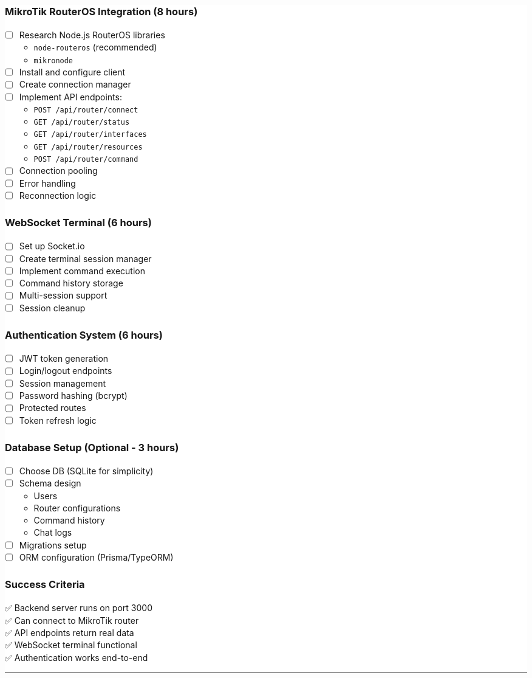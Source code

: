 ### MikroTik RouterOS Integration (8 hours)
- [ ] Research Node.js RouterOS libraries
  - `node-routeros` (recommended)
  - `mikronode`
- [ ] Install and configure client
- [ ] Create connection manager
- [ ] Implement API endpoints:
  - `POST /api/router/connect`
  - `GET /api/router/status`
  - `GET /api/router/interfaces`
  - `GET /api/router/resources`
  - `POST /api/router/command`
- [ ] Connection pooling
- [ ] Error handling
- [ ] Reconnection logic

### WebSocket Terminal (6 hours)
- [ ] Set up Socket.io
- [ ] Create terminal session manager
- [ ] Implement command execution
- [ ] Command history storage
- [ ] Multi-session support
- [ ] Session cleanup

### Authentication System (6 hours)
- [ ] JWT token generation
- [ ] Login/logout endpoints
- [ ] Session management
- [ ] Password hashing (bcrypt)
- [ ] Protected routes
- [ ] Token refresh logic

### Database Setup (Optional - 3 hours)
- [ ] Choose DB (SQLite for simplicity)
- [ ] Schema design
  - Users
  - Router configurations
  - Command history
  - Chat logs
- [ ] Migrations setup
- [ ] ORM configuration (Prisma/TypeORM)

### Success Criteria
✅ Backend server runs on port 3000  
✅ Can connect to MikroTik router  
✅ API endpoints return real data  
✅ WebSocket terminal functional  
✅ Authentication works end-to-end

---
